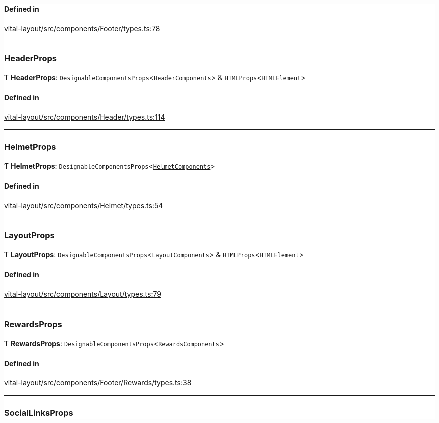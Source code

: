 #### Defined in

[vital-layout/src/components/Footer/types.ts:78](https://github.com/johnsonandjohnson/Bodiless-JS/blob/bb211c74a/packages/vital-layout/src/components/Footer/types.ts#L78)

___

### HeaderProps

Ƭ **HeaderProps**: `DesignableComponentsProps`<[`HeaderComponents`](interfaces/HeaderComponents.md)\> & `HTMLProps`<`HTMLElement`\>

#### Defined in

[vital-layout/src/components/Header/types.ts:114](https://github.com/johnsonandjohnson/Bodiless-JS/blob/bb211c74a/packages/vital-layout/src/components/Header/types.ts#L114)

___

### HelmetProps

Ƭ **HelmetProps**: `DesignableComponentsProps`<[`HelmetComponents`](interfaces/HelmetComponents.md)\>

#### Defined in

[vital-layout/src/components/Helmet/types.ts:54](https://github.com/johnsonandjohnson/Bodiless-JS/blob/bb211c74a/packages/vital-layout/src/components/Helmet/types.ts#L54)

___

### LayoutProps

Ƭ **LayoutProps**: `DesignableComponentsProps`<[`LayoutComponents`](interfaces/LayoutComponents.md)\> & `HTMLProps`<`HTMLElement`\>

#### Defined in

[vital-layout/src/components/Layout/types.ts:79](https://github.com/johnsonandjohnson/Bodiless-JS/blob/bb211c74a/packages/vital-layout/src/components/Layout/types.ts#L79)

___

### RewardsProps

Ƭ **RewardsProps**: `DesignableComponentsProps`<[`RewardsComponents`](interfaces/RewardsComponents.md)\>

#### Defined in

[vital-layout/src/components/Footer/Rewards/types.ts:38](https://github.com/johnsonandjohnson/Bodiless-JS/blob/bb211c74a/packages/vital-layout/src/components/Footer/Rewards/types.ts#L38)

___

### SocialLinksProps
